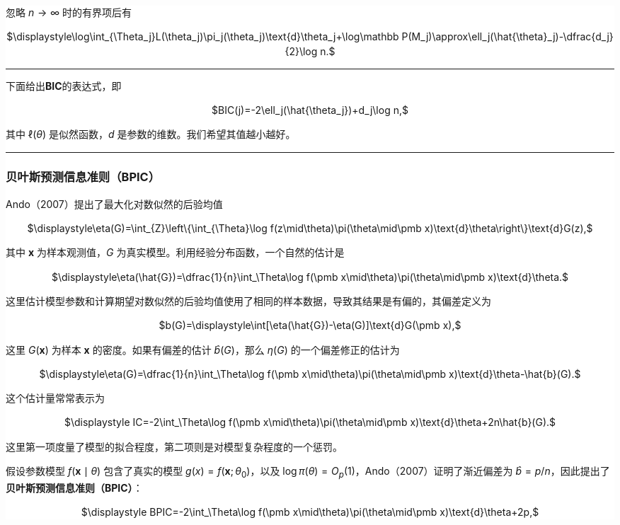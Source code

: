 忽略 $n\rightarrow\infty$ 时的有界项后有
<center>
$\displaystyle\log\int_{\Theta_j}L(\theta_j)\pi_j(\theta_j)\text{d}\theta_j+\log\mathbb P(M_j)\approx\ell_j(\hat{\theta}_j)-\dfrac{d_j}{2}\log n.$
</center>

---

下面给出**BIC**的表达式，即
<center>
$BIC(j)=-2\ell_j(\hat{\theta_j})+d_j\log n,$
</center>

其中 $\ell(\theta)$ 是似然函数，$d$ 是参数的维数。我们希望其值越小越好。

---

### 贝叶斯预测信息准则（BPIC）

Ando（2007）提出了最大化对数似然的后验均值
<center>
$\displaystyle\eta(G)=\int_{Z}\left\{\int_{\Theta}\log f(z\mid\theta)\pi(\theta\mid\pmb x)\text{d}\theta\right\}\text{d}G(z),$
</center>

其中 $\pmb x$ 为样本观测值，$G$ 为真实模型。利用经验分布函数，一个自然的估计是
<center>
$\displaystyle\eta(\hat{G})=\dfrac{1}{n}\int_\Theta\log f(\pmb x\mid\theta)\pi(\theta\mid\pmb x)\text{d}\theta.$
</center>

这里估计模型参数和计算期望对数似然的后验均值使用了相同的样本数据，导致其结果是有偏的，其偏差定义为
<center>
$b(G)=\displaystyle\int[\eta(\hat{G})-\eta(G)]\text{d}G(\pmb x),$
</center>

这里 $G(\pmb x)$ 为样本 $\pmb x$ 的密度。如果有偏差的估计 $\hat{b}(G)$，那么 $\eta(G)$ 的一个偏差修正的估计为
<center>
$\displaystyle\eta(G)=\dfrac{1}{n}\int_\Theta\log f(\pmb x\mid\theta)\pi(\theta\mid\pmb x)\text{d}\theta-\hat{b}(G).$
</center>

这个估计量常常表示为
<center>
$\displaystyle IC=-2\int_\Theta\log f(\pmb x\mid\theta)\pi(\theta\mid\pmb x)\text{d}\theta+2n\hat{b}(G).$
</center>

这里第一项度量了模型的拟合程度，第二项则是对模型复杂程度的一个惩罚。

假设参数模型 $f(\pmb x\mid\theta)$ 包含了真实的模型 $g(x)=f(\pmb x;\theta_0)$，以及 $\log\pi(\theta)=O_p(1)$，Ando（2007）证明了渐近偏差为 $\hat{b}=p/n$，因此提出了**贝叶斯预测信息准则（BPIC）**：
<center>
$\displaystyle BPIC=-2\int_\Theta\log f(\pmb x\mid\theta)\pi(\theta\mid\pmb x)\text{d}\theta+2p,$
</center>
